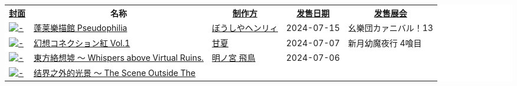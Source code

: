 <table><tbody><tr><th class="封面"><a href="/%E5%B1%9E%E6%80%A7:%E5%B0%81%E9%9D%A2%E5%9B%BE%E7%89%87" title="属性:封面图片">封面</a></th><th class="名称">名称</th><th class="制作方"><a href="/%E5%B1%9E%E6%80%A7:%E5%88%B6%E4%BD%9C%E6%96%B9" title="属性:制作方">制作方</a></th><th class="发售日期"><a href="/%E5%B1%9E%E6%80%A7:%E5%8F%91%E5%94%AE%E6%97%A5%E6%9C%9F" title="属性:发售日期">发售日期</a></th><th class="发售展会"><a href="/%E5%B1%9E%E6%80%A7:%E5%8F%91%E5%94%AE%E5%B1%95%E4%BC%9A%E5%90%8D%E7%A7%B0" title="属性:发售展会名称">发售展会</a></th></tr><tr data-row-number="1" class="row-odd"><td class="封面 smwtype_wpg"><a href="./文件-蓬莱樂描館_Pseudophilia封面.jpg.md" class="image" title="-"><img alt="-" src="https://upload.thwiki.cc/thumb/0/0f/%E8%93%AC%E8%8E%B1%E6%A8%82%E6%8F%8F%E9%A4%A8_Pseudophilia%E5%B0%81%E9%9D%A2.jpg/28px-%E8%93%AC%E8%8E%B1%E6%A8%82%E6%8F%8F%E9%A4%A8_Pseudophilia%E5%B0%81%E9%9D%A2.jpg" decoding="async" loading="lazy" width="28" height="40" srcset="https://upload.thwiki.cc/thumb/0/0f/%E8%93%AC%E8%8E%B1%E6%A8%82%E6%8F%8F%E9%A4%A8_Pseudophilia%E5%B0%81%E9%9D%A2.jpg/42px-%E8%93%AC%E8%8E%B1%E6%A8%82%E6%8F%8F%E9%A4%A8_Pseudophilia%E5%B0%81%E9%9D%A2.jpg 1.5x, https://upload.thwiki.cc/thumb/0/0f/%E8%93%AC%E8%8E%B1%E6%A8%82%E6%8F%8F%E9%A4%A8_Pseudophilia%E5%B0%81%E9%9D%A2.jpg/56px-%E8%93%AC%E8%8E%B1%E6%A8%82%E6%8F%8F%E9%A4%A8_Pseudophilia%E5%B0%81%E9%9D%A2.jpg 2x" data-file-width="2039" data-file-height="2894"></a></td><td class="名称 smwtype_wpg"><a href="./蓬莱樂描館_Pseudophilia.md" title="蓬莱樂描館 Pseudophilia">蓬莱樂描館 Pseudophilia</a></td><td class="制作方 smwtype_wpg"><a href="./ぼうしやヘンリィ.md" title="ぼうしやヘンリィ">ぼうしやヘンリィ</a></td><td class="发售日期 smwtype_dat" data-sort-value="2460506.5">2024-07-15</td><td class="发售展会 smwtype_txt">幺樂団カァニバル！13</td></tr><tr data-row-number="2" class="row-even"><td class="封面 smwtype_wpg"><a href="./文件-幻想コネクション紅_Vol.1封面.png.md" class="image" title="-"><img alt="-" src="https://upload.thwiki.cc/thumb/d/d5/%E5%B9%BB%E6%83%B3%E3%82%B3%E3%83%8D%E3%82%AF%E3%82%B7%E3%83%A7%E3%83%B3%E7%B4%85_Vol.1%E5%B0%81%E9%9D%A2.png/40px-%E5%B9%BB%E6%83%B3%E3%82%B3%E3%83%8D%E3%82%AF%E3%82%B7%E3%83%A7%E3%83%B3%E7%B4%85_Vol.1%E5%B0%81%E9%9D%A2.png" decoding="async" loading="lazy" width="40" height="40" srcset="https://upload.thwiki.cc/thumb/d/d5/%E5%B9%BB%E6%83%B3%E3%82%B3%E3%83%8D%E3%82%AF%E3%82%B7%E3%83%A7%E3%83%B3%E7%B4%85_Vol.1%E5%B0%81%E9%9D%A2.png/60px-%E5%B9%BB%E6%83%B3%E3%82%B3%E3%83%8D%E3%82%AF%E3%82%B7%E3%83%A7%E3%83%B3%E7%B4%85_Vol.1%E5%B0%81%E9%9D%A2.png 1.5x, https://upload.thwiki.cc/thumb/d/d5/%E5%B9%BB%E6%83%B3%E3%82%B3%E3%83%8D%E3%82%AF%E3%82%B7%E3%83%A7%E3%83%B3%E7%B4%85_Vol.1%E5%B0%81%E9%9D%A2.png/80px-%E5%B9%BB%E6%83%B3%E3%82%B3%E3%83%8D%E3%82%AF%E3%82%B7%E3%83%A7%E3%83%B3%E7%B4%85_Vol.1%E5%B0%81%E9%9D%A2.png 2x" data-file-width="1024" data-file-height="1024"></a></td><td class="名称 smwtype_wpg"><a href="./幻想コネクション紅_Vol.1.md" title="幻想コネクション紅 Vol.1">幻想コネクション紅 Vol.1</a></td><td class="制作方 smwtype_wpg"><a href="./甘夏.md" title="甘夏">甘夏</a></td><td class="发售日期 smwtype_dat" data-sort-value="2460498.5">2024-07-07</td><td class="发售展会 smwtype_txt">新月幼魔夜行 4喰目</td></tr><tr data-row-number="3" class="row-odd"><td class="封面 smwtype_wpg"><a href="./文件-東方絡想墟_～_Whispers_above_Virtual_Ruins.封面.jpg.md" class="image" title="-"><img alt="-" src="https://upload.thwiki.cc/thumb/a/ac/%E6%9D%B1%E6%96%B9%E7%B5%A1%E6%83%B3%E5%A2%9F_%EF%BD%9E_Whispers_above_Virtual_Ruins.%E5%B0%81%E9%9D%A2.jpg/40px-%E6%9D%B1%E6%96%B9%E7%B5%A1%E6%83%B3%E5%A2%9F_%EF%BD%9E_Whispers_above_Virtual_Ruins.%E5%B0%81%E9%9D%A2.jpg" decoding="async" loading="lazy" width="40" height="40" srcset="https://upload.thwiki.cc/thumb/a/ac/%E6%9D%B1%E6%96%B9%E7%B5%A1%E6%83%B3%E5%A2%9F_%EF%BD%9E_Whispers_above_Virtual_Ruins.%E5%B0%81%E9%9D%A2.jpg/60px-%E6%9D%B1%E6%96%B9%E7%B5%A1%E6%83%B3%E5%A2%9F_%EF%BD%9E_Whispers_above_Virtual_Ruins.%E5%B0%81%E9%9D%A2.jpg 1.5x, https://upload.thwiki.cc/thumb/a/ac/%E6%9D%B1%E6%96%B9%E7%B5%A1%E6%83%B3%E5%A2%9F_%EF%BD%9E_Whispers_above_Virtual_Ruins.%E5%B0%81%E9%9D%A2.jpg/80px-%E6%9D%B1%E6%96%B9%E7%B5%A1%E6%83%B3%E5%A2%9F_%EF%BD%9E_Whispers_above_Virtual_Ruins.%E5%B0%81%E9%9D%A2.jpg 2x" data-file-width="1080" data-file-height="1080"></a></td><td class="名称 smwtype_wpg"><a href="./東方絡想墟_～_Whispers_above_Virtual_Ruins..md" title="東方絡想墟 ～ Whispers above Virtual Ruins.">東方絡想墟 ～ Whispers above Virtual Ruins.</a></td><td class="制作方 smwtype_wpg"><a href="./明ノ宮_飛鳥.md" title="明ノ宮 飛鳥">明ノ宮 飛鳥</a></td><td class="发售日期 smwtype_dat" data-sort-value="2460497.5">2024-07-06</td><td class="发售展会 smwtype_txt"></td></tr><tr data-row-number="4" class="row-even"><td class="封面 smwtype_wpg"><a href="./文件-结界之外的光景封面.jpg.md" class="image" title="-"><img alt="-" src="https://upload.thwiki.cc/thumb/c/c5/%E7%BB%93%E7%95%8C%E4%B9%8B%E5%A4%96%E7%9A%84%E5%85%89%E6%99%AF%E5%B0%81%E9%9D%A2.jpg/40px-%E7%BB%93%E7%95%8C%E4%B9%8B%E5%A4%96%E7%9A%84%E5%85%89%E6%99%AF%E5%B0%81%E9%9D%A2.jpg" decoding="async" loading="lazy" width="40" height="40" srcset="https://upload.thwiki.cc/thumb/c/c5/%E7%BB%93%E7%95%8C%E4%B9%8B%E5%A4%96%E7%9A%84%E5%85%89%E6%99%AF%E5%B0%81%E9%9D%A2.jpg/60px-%E7%BB%93%E7%95%8C%E4%B9%8B%E5%A4%96%E7%9A%84%E5%85%89%E6%99%AF%E5%B0%81%E9%9D%A2.jpg 1.5x, https://upload.thwiki.cc/thumb/c/c5/%E7%BB%93%E7%95%8C%E4%B9%8B%E5%A4%96%E7%9A%84%E5%85%89%E6%99%AF%E5%B0%81%E9%9D%A2.jpg/80px-%E7%BB%93%E7%95%8C%E4%B9%8B%E5%A4%96%E7%9A%84%E5%85%89%E6%99%AF%E5%B0%81%E9%9D%A2.jpg 2x" data-file-width="3000" data-file-height="3000"></a></td><td class="名称 smwtype_wpg"><a href="./结界之外的光景.md" title="结界之外的光景">结界之外的光景 ～ The Scene Outside The
